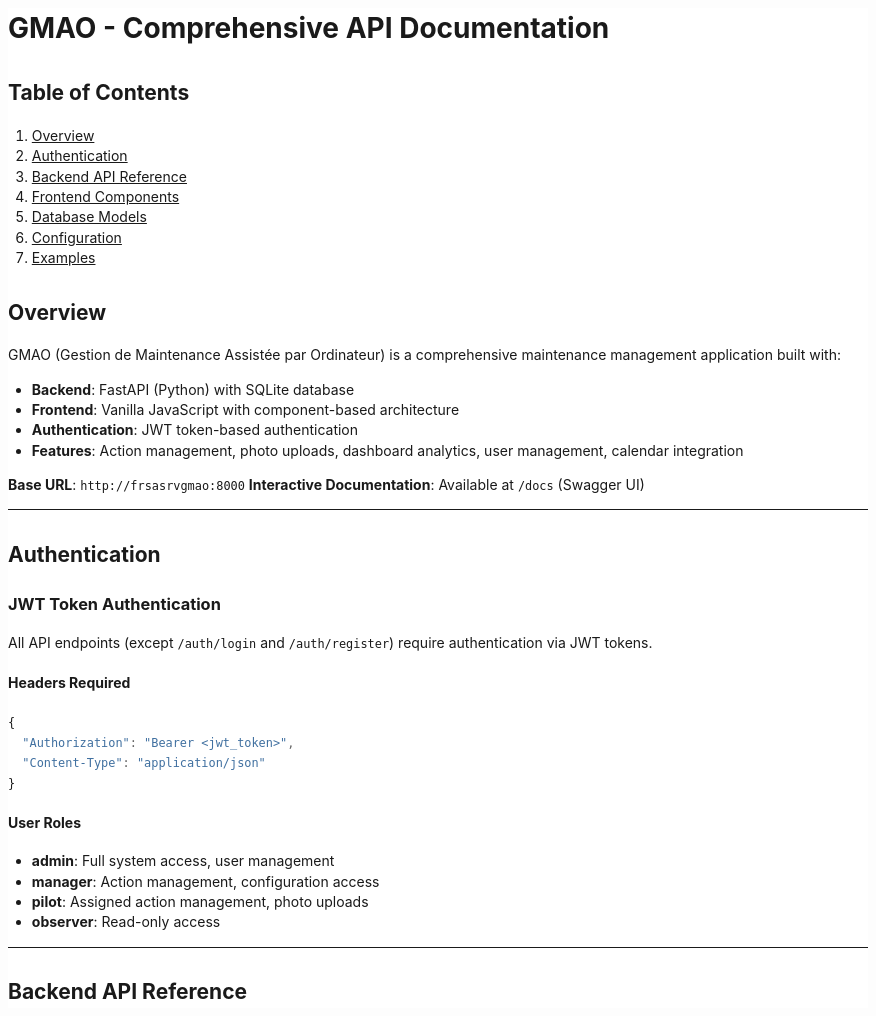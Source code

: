 # GMAO - Comprehensive API Documentation

## Table of Contents
1. [Overview](#overview)
2. [Authentication](#authentication)
3. [Backend API Reference](#backend-api-reference)
4. [Frontend Components](#frontend-components)
5. [Database Models](#database-models)
6. [Configuration](#configuration)
7. [Examples](#examples)

## Overview

GMAO (Gestion de Maintenance Assistée par Ordinateur) is a comprehensive maintenance management application built with:

- **Backend**: FastAPI (Python) with SQLite database
- **Frontend**: Vanilla JavaScript with component-based architecture
- **Authentication**: JWT token-based authentication
- **Features**: Action management, photo uploads, dashboard analytics, user management, calendar integration

**Base URL**: `http://frsasrvgmao:8000`
**Interactive Documentation**: Available at `/docs` (Swagger UI)

---

## Authentication

### JWT Token Authentication
All API endpoints (except `/auth/login` and `/auth/register`) require authentication via JWT tokens.

#### Headers Required
```javascript
{
  "Authorization": "Bearer <jwt_token>",
  "Content-Type": "application/json"
}
```

#### User Roles
- **admin**: Full system access, user management
- **manager**: Action management, configuration access
- **pilot**: Assigned action management, photo uploads
- **observer**: Read-only access

---

## Backend API Reference
